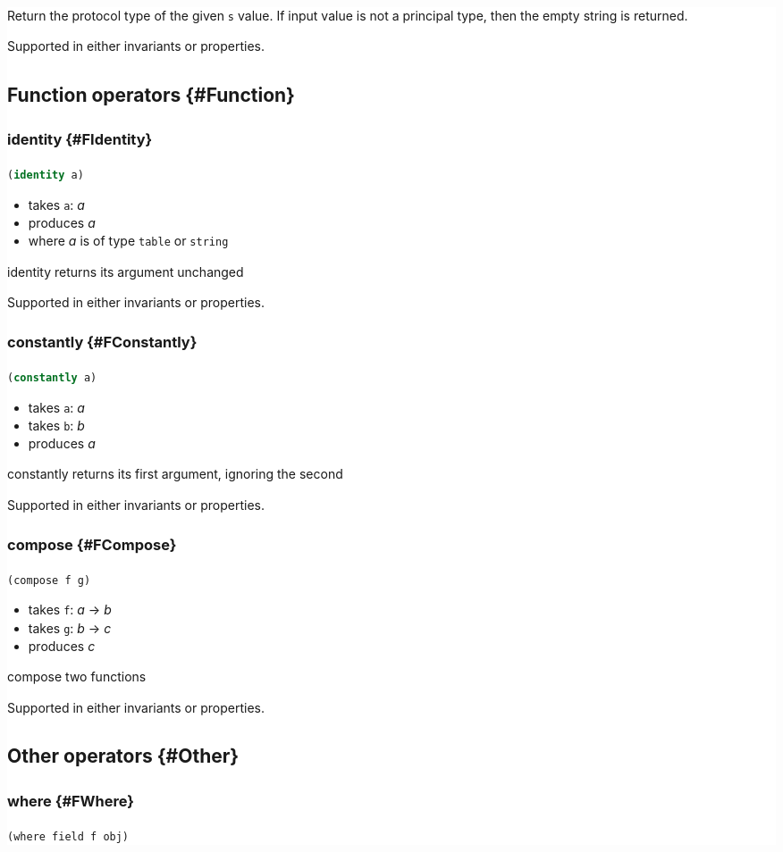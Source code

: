 Return the protocol type of the given `s` value. If input value is not a principal type, then the empty string is returned.

Supported in either invariants or properties.

## Function operators {#Function}

### identity {#FIdentity}

```lisp
(identity a)
```

* takes `a`: _a_
* produces _a_
* where _a_ is of type `table` or `string`

identity returns its argument unchanged

Supported in either invariants or properties.

### constantly {#FConstantly}

```lisp
(constantly a)
```

* takes `a`: _a_
* takes `b`: _b_
* produces _a_

constantly returns its first argument, ignoring the second

Supported in either invariants or properties.

### compose {#FCompose}

```lisp
(compose f g)
```

* takes `f`: _a_ -> _b_
* takes `g`: _b_ -> _c_
* produces _c_

compose two functions

Supported in either invariants or properties.

## Other operators {#Other}

### where {#FWhere}

```lisp
(where field f obj)
```
